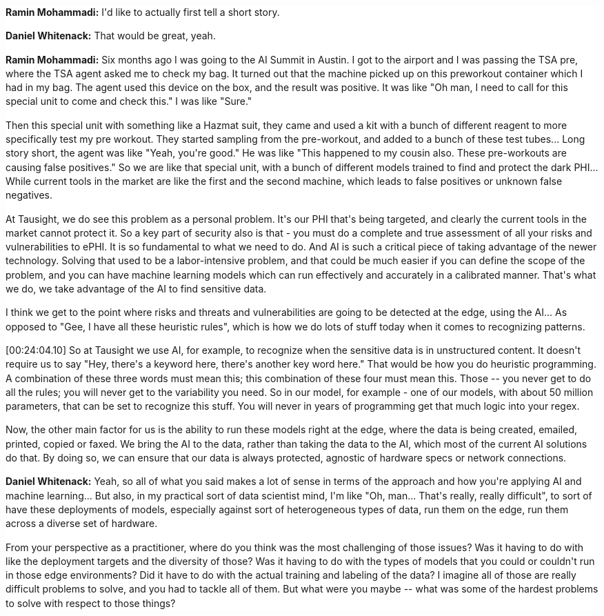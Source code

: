 **Ramin Mohammadi:** I'd like to actually first tell a short story.

**Daniel Whitenack:** That would be great, yeah.

**Ramin Mohammadi:** Six months ago I was going to the AI Summit in Austin. I got to the airport and I was passing the TSA pre, where the TSA agent asked me to check my bag. It turned out that the machine picked up on this preworkout container which I had in my bag. The agent used this device on the box, and the result was positive. It was like "Oh man, I need to call for this special unit to come and check this." I was like "Sure."

Then this special unit with something like a Hazmat suit, they came and used a kit with a bunch of different reagent to more specifically test my pre workout. They started sampling from the pre-workout, and added to a bunch of these test tubes... Long story short, the agent was like "Yeah, you're good." He was like "This happened to my cousin also. These pre-workouts are causing false positives." So we are like that special unit, with a bunch of different models trained to find and protect the dark PHI... While current tools in the market are like the first and the second machine, which leads to false positives or unknown false negatives.

At Tausight, we do see this problem as a personal problem. It's our PHI that's being targeted, and clearly the current tools in the market cannot protect it. So a key part of security also is that - you must do a complete and true assessment of all your risks and vulnerabilities to ePHI. It is so fundamental to what we need to do. And AI is such a critical piece of taking advantage of the newer technology. Solving that used to be a labor-intensive problem, and that could be much easier if you can define the scope of the problem, and you can have machine learning models which can run effectively and accurately in a calibrated manner. That's what we do, we take advantage of the AI to find sensitive data.

I think we get to the point where risks and threats and vulnerabilities are going to be detected at the edge, using the AI... As opposed to "Gee, I have all these heuristic rules", which is how we do lots of stuff today when it comes to recognizing patterns.

\[00:24:04.10\] So at Tausight we use AI, for example, to recognize when the sensitive data is in unstructured content. It doesn't require us to say "Hey, there's a keyword here, there's another key word here." That would be how you do heuristic programming. A combination of these three words must mean this; this combination of these four must mean this. Those -- you never get to do all the rules; you will never get to the variability you need. So in our model, for example - one of our models, with about 50 million parameters, that can be set to recognize this stuff. You will never in years of programming get that much logic into your regex.

Now, the other main factor for us is the ability to run these models right at the edge, where the data is being created, emailed, printed, copied or faxed. We bring the AI to the data, rather than taking the data to the AI, which most of the current AI solutions do that. By doing so, we can ensure that our data is always protected, agnostic of hardware specs or network connections.

**Daniel Whitenack:** Yeah, so all of what you said makes a lot of sense in terms of the approach and how you're applying AI and machine learning... But also, in my practical sort of data scientist mind, I'm like "Oh, man... That's really, really difficult", to sort of have these deployments of models, especially against sort of heterogeneous types of data, run them on the edge, run them across a diverse set of hardware.

From your perspective as a practitioner, where do you think was the most challenging of those issues? Was it having to do with like the deployment targets and the diversity of those? Was it having to do with the types of models that you could or couldn't run in those edge environments? Did it have to do with the actual training and labeling of the data? I imagine all of those are really difficult problems to solve, and you had to tackle all of them. But what were you maybe -- what was some of the hardest problems to solve with respect to those things?
